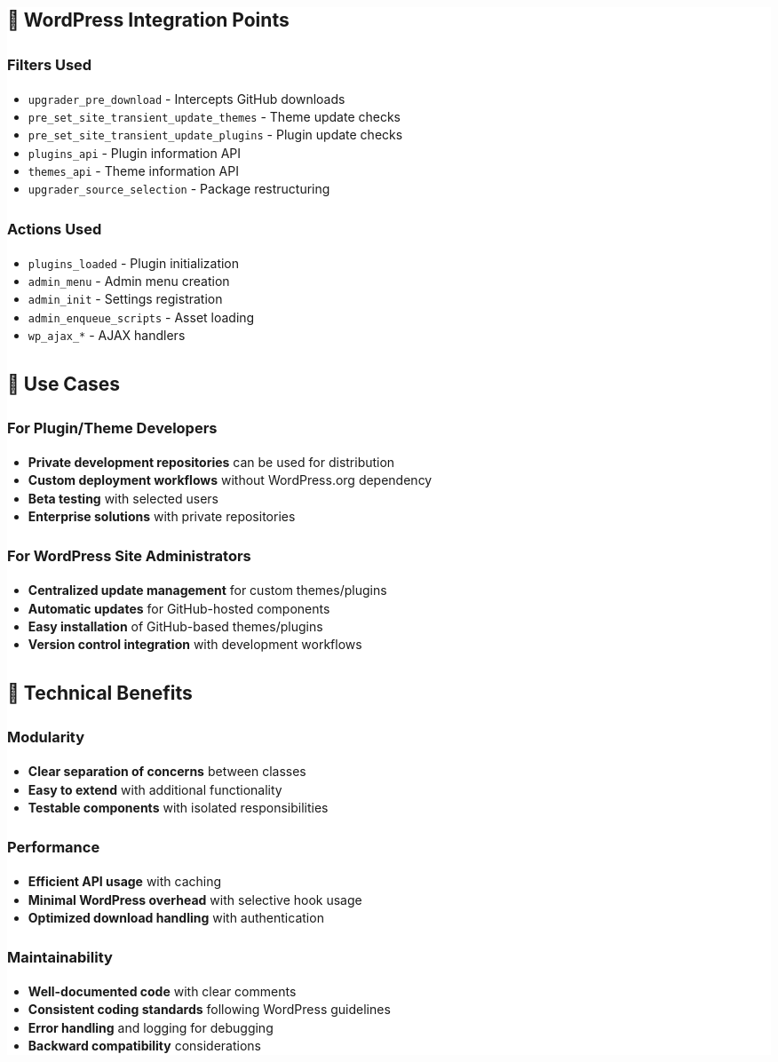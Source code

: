 
## 🔌 WordPress Integration Points

### Filters Used
- `upgrader_pre_download` - Intercepts GitHub downloads
- `pre_set_site_transient_update_themes` - Theme update checks
- `pre_set_site_transient_update_plugins` - Plugin update checks
- `plugins_api` - Plugin information API
- `themes_api` - Theme information API
- `upgrader_source_selection` - Package restructuring

### Actions Used
- `plugins_loaded` - Plugin initialization
- `admin_menu` - Admin menu creation
- `admin_init` - Settings registration
- `admin_enqueue_scripts` - Asset loading
- `wp_ajax_*` - AJAX handlers

## 🎯 Use Cases

### For Plugin/Theme Developers
- **Private development repositories** can be used for distribution
- **Custom deployment workflows** without WordPress.org dependency
- **Beta testing** with selected users
- **Enterprise solutions** with private repositories

### For WordPress Site Administrators
- **Centralized update management** for custom themes/plugins
- **Automatic updates** for GitHub-hosted components
- **Easy installation** of GitHub-based themes/plugins
- **Version control integration** with development workflows

## 🚀 Technical Benefits

### Modularity
- **Clear separation of concerns** between classes
- **Easy to extend** with additional functionality
- **Testable components** with isolated responsibilities

### Performance
- **Efficient API usage** with caching
- **Minimal WordPress overhead** with selective hook usage
- **Optimized download handling** with authentication

### Maintainability
- **Well-documented code** with clear comments
- **Consistent coding standards** following WordPress guidelines
- **Error handling** and logging for debugging
- **Backward compatibility** considerations
